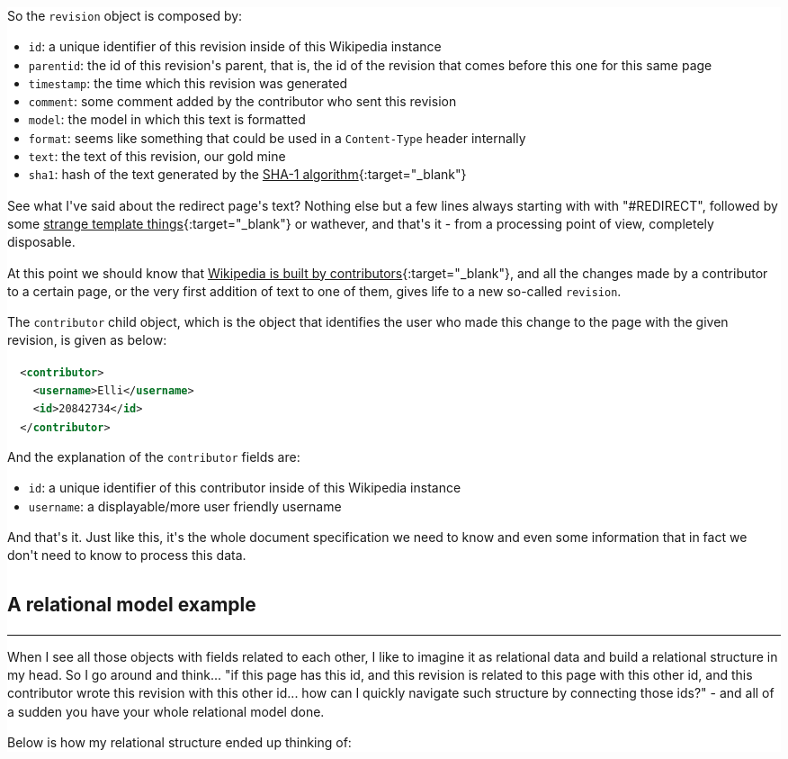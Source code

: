 So the `revision` object is composed by:

- `id`: a unique identifier of this revision inside of this Wikipedia instance
- `parentid`: the id of this revision's parent, that is, the id of the revision that comes before this one for this same page
- `timestamp`: the time which this revision was generated
- `comment`: some comment added by the contributor who sent this revision
- `model`: the model in which this text is formatted
- `format`: seems like something that could be used in a `Content-Type` header internally
- `text`: the text of this revision, our gold mine
- `sha1`: hash of the text generated by the [SHA-1 algorithm](https://en.wikipedia.org/wiki/SHA-1){:target="_blank"}

See what I've said about the redirect page's text? Nothing else but a few lines always starting with with "#REDIRECT", followed by some [strange template things](https://www.mediawiki.org/wiki/Help:Templates){:target="_blank"} or wathever, and that's it - from a processing point of view, completely disposable.

At this point we should know that [Wikipedia is built by contributors](https://en.wikipedia.org/wiki/Wikipedia:About){:target="_blank"}, and all the changes made by a contributor to a certain page, or the very first addition of text to one of them, gives life to a new so-called `revision`.

The `contributor` child object, which is the object that identifies the user who made this change to the page with the given revision, is given as below:

```xml
  <contributor>
    <username>Elli</username>
    <id>20842734</id>
  </contributor>
```

And the explanation of the `contributor` fields are:

- `id`: a unique identifier of this contributor inside of this Wikipedia instance
- `username`: a displayable/more user friendly username


And that's it. Just like this, it's the whole document specification we need to know and even some information that in fact we don't need to know to process this data.

## A relational model example
------
When I see all those objects with fields related to each other, I like to imagine it as relational data and build a relational structure in my head. So I go around and think... "if this page has this id, and this revision is related to this page with this other id, and this contributor wrote this revision with this other id... how can I quickly navigate such structure by connecting those ids?" - and all of a sudden you have your whole relational model done.

Below is how my relational structure ended up thinking of:
